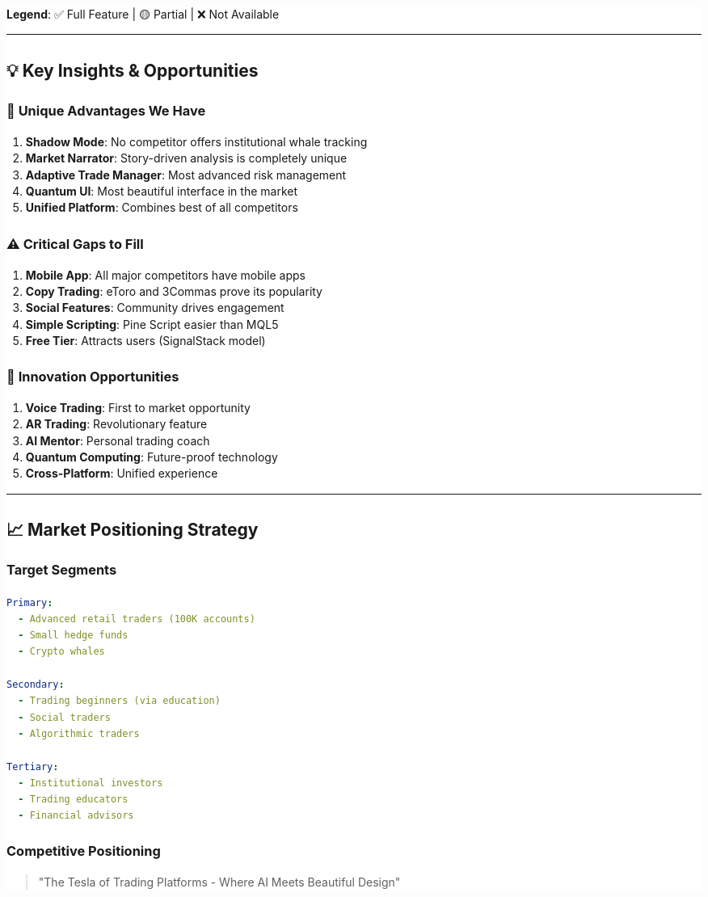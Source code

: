 **Legend**: ✅ Full Feature | 🟡 Partial | ❌ Not Available

---

## 💡 Key Insights & Opportunities

### 🚀 **Unique Advantages We Have**
1. **Shadow Mode**: No competitor offers institutional whale tracking
2. **Market Narrator**: Story-driven analysis is completely unique
3. **Adaptive Trade Manager**: Most advanced risk management
4. **Quantum UI**: Most beautiful interface in the market
5. **Unified Platform**: Combines best of all competitors

### ⚠️ **Critical Gaps to Fill**
1. **Mobile App**: All major competitors have mobile apps
2. **Copy Trading**: eToro and 3Commas prove its popularity
3. **Social Features**: Community drives engagement
4. **Simple Scripting**: Pine Script easier than MQL5
5. **Free Tier**: Attracts users (SignalStack model)

### 💎 **Innovation Opportunities**
1. **Voice Trading**: First to market opportunity
2. **AR Trading**: Revolutionary feature
3. **AI Mentor**: Personal trading coach
4. **Quantum Computing**: Future-proof technology
5. **Cross-Platform**: Unified experience

---

## 📈 Market Positioning Strategy

### **Target Segments**
```yaml
Primary:
  - Advanced retail traders (100K accounts)
  - Small hedge funds
  - Crypto whales
  
Secondary:
  - Trading beginners (via education)
  - Social traders
  - Algorithmic traders
  
Tertiary:
  - Institutional investors
  - Trading educators
  - Financial advisors
```

### **Competitive Positioning**
> "The Tesla of Trading Platforms - Where AI Meets Beautiful Design"
